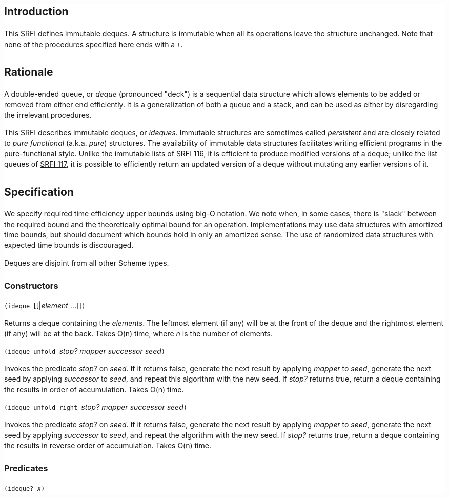 ## Introduction

This SRFI defines immutable deques. A structure is immutable when all its operations leave the structure unchanged. Note that none of the procedures specified here ends with a `!`.

## Rationale

A double-ended queue, or *deque* (pronounced "deck") is a sequential data structure which allows elements to be added or removed from either end efficiently.  It is a generalization of both a queue and a stack, and can be used as either by disregarding the irrelevant procedures.

This SRFI describes immutable deques, or *ideques*.  Immutable structures are sometimes called *persistent* and are closely related to *pure functional* (a.k.a. *pure*) structures. The availability of immutable data structures facilitates writing efficient programs in the pure-functional style.  Unlike the immutable lists of [SRFI 116](https://srfi.schemers.org/srfi-116/srfi-116.html), it is efficient to produce modified versions of a deque; unlike the list queues of [SRFI 117](http://srfi.schemers.org/srfi-117/srfi-117.html), it is possible to efficiently return an updated version of a deque without mutating any earlier versions of it.

## Specification

We specify required time efficiency upper bounds using big-O notation. We note when, in some cases, there is "slack" between the required bound and the theoretically optimal bound for an operation. Implementations may use data structures with amortized time bounds, but should document which bounds hold in only an amortized sense. The use of randomized data structures with expected time bounds is discouraged.

Deques are disjoint from all other Scheme types.

### Constructors

`(ideque `[[|*element* ...]]`)`

Returns a deque containing the *elements*. The leftmost element (if any) will be at the front of the deque and the rightmost element (if any) will be at the back. Takes O(n) time, where *n* is the number of elements.

`(ideque-unfold `*stop? mapper successor seed*`)`

Invokes the predicate *stop?* on *seed*.  If it returns false, generate the next result by applying *mapper* to *seed*, generate the next seed by applying *successor* to *seed*, and repeat this algorithm with the new seed.  If *stop?* returns true, return a deque containing the results in order of accumulation.  Takes O(n) time.

`(ideque-unfold-right `*stop? mapper successor seed*`)`

Invokes the predicate *stop?* on *seed*.  If it returns false, generate the next result by applying *mapper* to *seed*, generate the next seed by applying *successor* to *seed*, and repeat the algorithm with the new seed.  If *stop?* returns true, return a deque containing the results in reverse order of accumulation.  Takes O(n) time.

### Predicates

`(ideque? `*x*`)`
